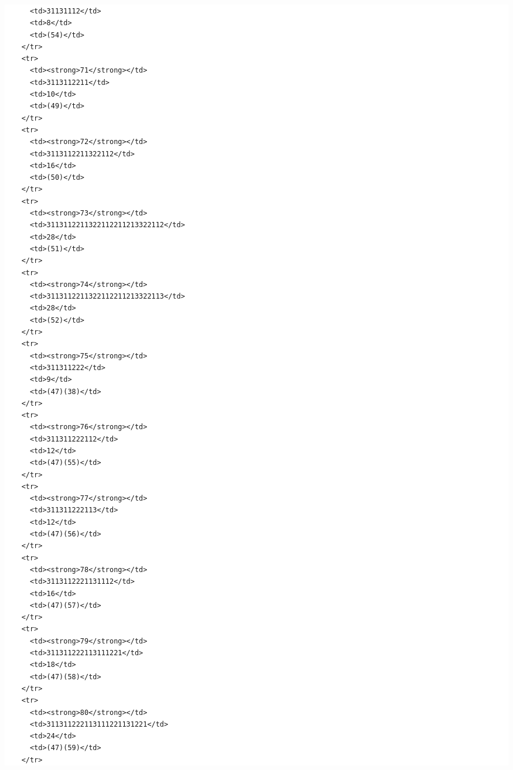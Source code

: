           <td>31131112</td>
          <td>8</td>
          <td>(54)</td>
        </tr>
        <tr>
          <td><strong>71</strong></td>
          <td>3113112211</td>
          <td>10</td>
          <td>(49)</td>
        </tr>
        <tr>
          <td><strong>72</strong></td>
          <td>3113112211322112</td>
          <td>16</td>
          <td>(50)</td>
        </tr>
        <tr>
          <td><strong>73</strong></td>
          <td>3113112211322112211213322112</td>
          <td>28</td>
          <td>(51)</td>
        </tr>
        <tr>
          <td><strong>74</strong></td>
          <td>3113112211322112211213322113</td>
          <td>28</td>
          <td>(52)</td>
        </tr>
        <tr>
          <td><strong>75</strong></td>
          <td>311311222</td>
          <td>9</td>
          <td>(47)(38)</td>
        </tr>
        <tr>
          <td><strong>76</strong></td>
          <td>311311222112</td>
          <td>12</td>
          <td>(47)(55)</td>
        </tr>
        <tr>
          <td><strong>77</strong></td>
          <td>311311222113</td>
          <td>12</td>
          <td>(47)(56)</td>
        </tr>
        <tr>
          <td><strong>78</strong></td>
          <td>3113112221131112</td>
          <td>16</td>
          <td>(47)(57)</td>
        </tr>
        <tr>
          <td><strong>79</strong></td>
          <td>311311222113111221</td>
          <td>18</td>
          <td>(47)(58)</td>
        </tr>
        <tr>
          <td><strong>80</strong></td>
          <td>311311222113111221131221</td>
          <td>24</td>
          <td>(47)(59)</td>
        </tr>